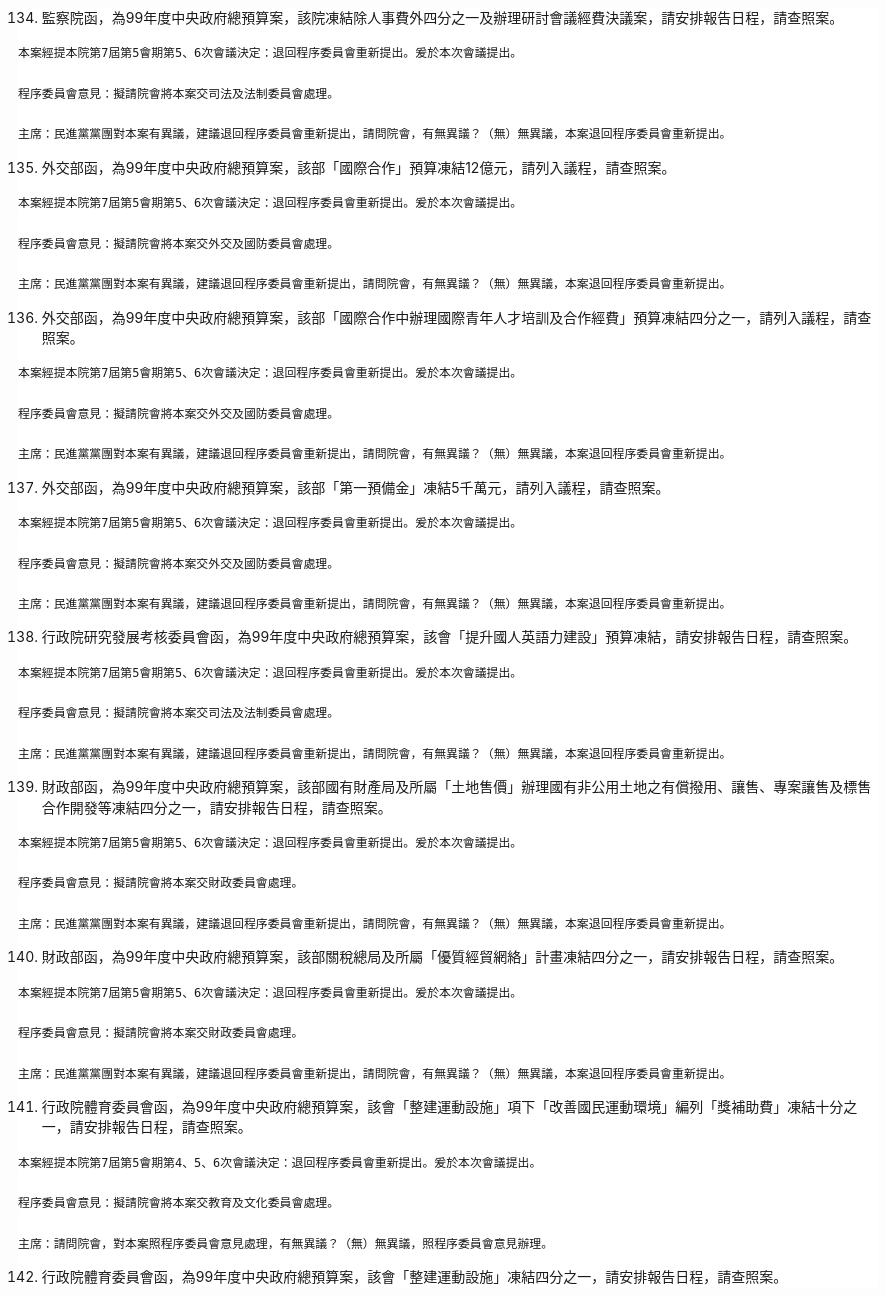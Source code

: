 134. 監察院函，為99年度中央政府總預算案，該院凍結除人事費外四分之一及辦理研討會議經費決議案，請安排報告日程，請查照案。

    本案經提本院第7屆第5會期第5、6次會議決定：退回程序委員會重新提出。爰於本次會議提出。

    程序委員會意見：擬請院會將本案交司法及法制委員會處理。

    主席：民進黨黨團對本案有異議，建議退回程序委員會重新提出，請問院會，有無異議？（無）無異議，本案退回程序委員會重新提出。

135. 外交部函，為99年度中央政府總預算案，該部「國際合作」預算凍結12億元，請列入議程，請查照案。

    本案經提本院第7屆第5會期第5、6次會議決定：退回程序委員會重新提出。爰於本次會議提出。

    程序委員會意見：擬請院會將本案交外交及國防委員會處理。

    主席：民進黨黨團對本案有異議，建議退回程序委員會重新提出，請問院會，有無異議？（無）無異議，本案退回程序委員會重新提出。

136. 外交部函，為99年度中央政府總預算案，該部「國際合作中辦理國際青年人才培訓及合作經費」預算凍結四分之一，請列入議程，請查照案。

    本案經提本院第7屆第5會期第5、6次會議決定：退回程序委員會重新提出。爰於本次會議提出。

    程序委員會意見：擬請院會將本案交外交及國防委員會處理。

    主席：民進黨黨團對本案有異議，建議退回程序委員會重新提出，請問院會，有無異議？（無）無異議，本案退回程序委員會重新提出。

137. 外交部函，為99年度中央政府總預算案，該部「第一預備金」凍結5千萬元，請列入議程，請查照案。

    本案經提本院第7屆第5會期第5、6次會議決定：退回程序委員會重新提出。爰於本次會議提出。

    程序委員會意見：擬請院會將本案交外交及國防委員會處理。

    主席：民進黨黨團對本案有異議，建議退回程序委員會重新提出，請問院會，有無異議？（無）無異議，本案退回程序委員會重新提出。

138. 行政院研究發展考核委員會函，為99年度中央政府總預算案，該會「提升國人英語力建設」預算凍結，請安排報告日程，請查照案。

    本案經提本院第7屆第5會期第5、6次會議決定：退回程序委員會重新提出。爰於本次會議提出。

    程序委員會意見：擬請院會將本案交司法及法制委員會處理。

    主席：民進黨黨團對本案有異議，建議退回程序委員會重新提出，請問院會，有無異議？（無）無異議，本案退回程序委員會重新提出。

139. 財政部函，為99年度中央政府總預算案，該部國有財產局及所屬「土地售價」辦理國有非公用土地之有償撥用、讓售、專案讓售及標售合作開發等凍結四分之一，請安排報告日程，請查照案。

    本案經提本院第7屆第5會期第5、6次會議決定：退回程序委員會重新提出。爰於本次會議提出。

    程序委員會意見：擬請院會將本案交財政委員會處理。

    主席：民進黨黨團對本案有異議，建議退回程序委員會重新提出，請問院會，有無異議？（無）無異議，本案退回程序委員會重新提出。

140. 財政部函，為99年度中央政府總預算案，該部關稅總局及所屬「優質經貿網絡」計畫凍結四分之一，請安排報告日程，請查照案。

    本案經提本院第7屆第5會期第5、6次會議決定：退回程序委員會重新提出。爰於本次會議提出。

    程序委員會意見：擬請院會將本案交財政委員會處理。

    主席：民進黨黨團對本案有異議，建議退回程序委員會重新提出，請問院會，有無異議？（無）無異議，本案退回程序委員會重新提出。

141. 行政院體育委員會函，為99年度中央政府總預算案，該會「整建運動設施」項下「改善國民運動環境」編列「獎補助費」凍結十分之一，請安排報告日程，請查照案。

    本案經提本院第7屆第5會期第4、5、6次會議決定：退回程序委員會重新提出。爰於本次會議提出。

    程序委員會意見：擬請院會將本案交教育及文化委員會處理。

    主席：請問院會，對本案照程序委員會意見處理，有無異議？（無）無異議，照程序委員會意見辦理。

142. 行政院體育委員會函，為99年度中央政府總預算案，該會「整建運動設施」凍結四分之一，請安排報告日程，請查照案。
